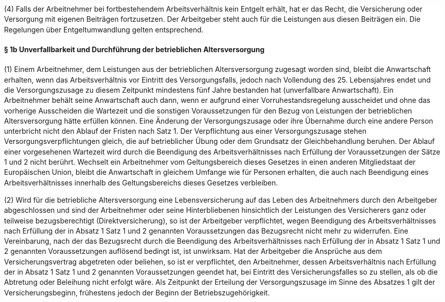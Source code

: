 (4) Falls der Arbeitnehmer bei fortbestehendem Arbeitsverhältnis kein
Entgelt erhält, hat er das Recht, die Versicherung oder Versorgung mit
eigenen Beiträgen fortzusetzen. Der Arbeitgeber steht auch für die
Leistungen aus diesen Beiträgen ein. Die Regelungen über
Entgeltumwandlung gelten entsprechend.


#### § 1b Unverfallbarkeit und Durchführung der betrieblichen Altersversorgung

(1) Einem Arbeitnehmer, dem Leistungen aus der betrieblichen
Altersversorgung zugesagt worden sind, bleibt die Anwartschaft
erhalten, wenn das Arbeitsverhältnis vor Eintritt des
Versorgungsfalls, jedoch nach Vollendung des 25. Lebensjahres endet
und die Versorgungszusage zu diesem Zeitpunkt mindestens fünf Jahre
bestanden hat (unverfallbare Anwartschaft). Ein Arbeitnehmer behält
seine Anwartschaft auch dann, wenn er aufgrund einer
Vorruhestandsregelung ausscheidet und ohne das vorherige Ausscheiden
die Wartezeit und die sonstigen Voraussetzungen für den Bezug von
Leistungen der betrieblichen Altersversorgung hätte erfüllen können.
Eine Änderung der Versorgungszusage oder ihre Übernahme durch eine
andere Person unterbricht nicht den Ablauf der Fristen nach Satz 1.
Der Verpflichtung aus einer Versorgungszusage stehen
Versorgungsverpflichtungen gleich, die auf betrieblicher Übung oder
dem Grundsatz der Gleichbehandlung beruhen. Der Ablauf einer
vorgesehenen Wartezeit wird durch die Beendigung des
Arbeitsverhältnisses nach Erfüllung der Voraussetzungen der Sätze 1
und 2 nicht berührt. Wechselt ein Arbeitnehmer vom Geltungsbereich
dieses Gesetzes in einen anderen Mitgliedstaat der Europäischen Union,
bleibt die Anwartschaft in gleichem Umfange wie für Personen erhalten,
die auch nach Beendigung eines Arbeitsverhältnisses innerhalb des
Geltungsbereichs dieses Gesetzes verbleiben.

(2) Wird für die betriebliche Altersversorgung eine Lebensversicherung
auf das Leben des Arbeitnehmers durch den Arbeitgeber abgeschlossen
und sind der Arbeitnehmer oder seine Hinterbliebenen hinsichtlich der
Leistungen des Versicherers ganz oder teilweise bezugsberechtigt
(Direktversicherung), so ist der Arbeitgeber verpflichtet, wegen
Beendigung des Arbeitsverhältnisses nach Erfüllung der in Absatz 1
Satz 1 und 2 genannten Voraussetzungen das Bezugsrecht nicht mehr zu
widerrufen. Eine Vereinbarung, nach der das Bezugsrecht durch die
Beendigung des Arbeitsverhältnisses nach Erfüllung der in Absatz 1
Satz 1 und 2 genannten Voraussetzungen auflösend bedingt ist, ist
unwirksam. Hat der Arbeitgeber die Ansprüche aus dem
Versicherungsvertrag abgetreten oder beliehen, so ist er verpflichtet,
den Arbeitnehmer, dessen Arbeitsverhältnis nach Erfüllung der in
Absatz 1 Satz 1 und 2 genannten Voraussetzungen geendet hat, bei
Eintritt des Versicherungsfalles so zu stellen, als ob die Abtretung
oder Beleihung nicht erfolgt wäre. Als Zeitpunkt der Erteilung der
Versorgungszusage im Sinne des Absatzes 1 gilt der
Versicherungsbeginn, frühestens jedoch der Beginn der
Betriebszugehörigkeit.
